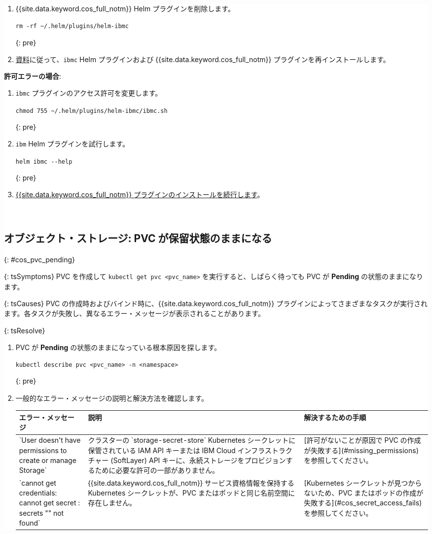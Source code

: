1. {{site.data.keyword.cos_full_notm}} Helm プラグインを削除します。
   ```
   rm -rf ~/.helm/plugins/helm-ibmc
   ```
   {: pre}

2. [資料](/docs/containers?topic=containers-object_storage#install_cos)に従って、`ibmc` Helm プラグインおよび {{site.data.keyword.cos_full_notm}} プラグインを再インストールします。

**許可エラーの場合**: 

1. `ibmc` プラグインのアクセス許可を変更します。 
   ```
   chmod 755 ~/.helm/plugins/helm-ibmc/ibmc.sh
   ```
   {: pre}
   
2. `ibm` Helm プラグインを試行します。 
   ```
   helm ibmc --help
   ```
   {: pre}
   
3. [{{site.data.keyword.cos_full_notm}} プラグインのインストールを続行します](/docs/containers?topic=containers-object_storage#install_cos)。 


<br />


## オブジェクト・ストレージ: PVC が保留状態のままになる
{: #cos_pvc_pending}

{: tsSymptoms}
PVC を作成して `kubectl get pvc <pvc_name>` を実行すると、しばらく待っても PVC が **Pending** の状態のままになります。 

{: tsCauses}
PVC の作成時およびバインド時に、{{site.data.keyword.cos_full_notm}} プラグインによってさまざまなタスクが実行されます。各タスクが失敗し、異なるエラー・メッセージが表示されることがあります。

{: tsResolve}

1. PVC が **Pending** の状態のままになっている根本原因を探します。 
   ```
   kubectl describe pvc <pvc_name> -n <namespace>
   ```
   {: pre}
   
2. 一般的なエラー・メッセージの説明と解決方法を確認します。
   
   <table>
   <thead>
     <th>エラー・メッセージ</th>
     <th>説明</th>
     <th>解決するための手順</th>
  </thead>
  <tbody>
    <tr>
      <td>`User doesn't have permissions to create or manage Storage`</td>
      <td>クラスターの `storage-secret-store` Kubernetes シークレットに保管されている IAM API キーまたは IBM Cloud インフラストラクチャー (SoftLayer) API キーに、永続ストレージをプロビジョンするために必要な許可の一部がありません。</td>
      <td>[許可がないことが原因で PVC の作成が失敗する](#missing_permissions)を参照してください。</td>
    </tr>
    <tr>
      <td>`cannot get credentials: cannot get secret <secret_name>: secrets "<secret_name>" not found`</td>
      <td>{{site.data.keyword.cos_full_notm}} サービス資格情報を保持する Kubernetes シークレットが、PVC またはポッドと同じ名前空間に存在しません。</td>
      <td>[Kubernetes シークレットが見つからないため、PVC またはポッドの作成が失敗する](#cos_secret_access_fails)を参照してください。</td>
    </tr>
    <tr>